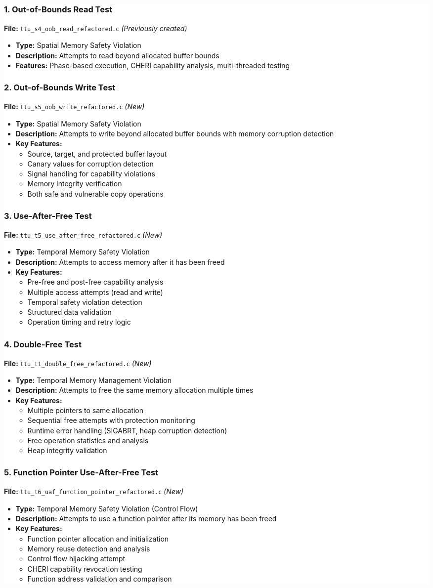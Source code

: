 ### 1. Out-of-Bounds Read Test
**File:** `ttu_s4_oob_read_refactored.c` *(Previously created)*
- **Type:** Spatial Memory Safety Violation
- **Description:** Attempts to read beyond allocated buffer bounds
- **Features:** Phase-based execution, CHERI capability analysis, multi-threaded testing

### 2. Out-of-Bounds Write Test
**File:** `ttu_s5_oob_write_refactored.c` *(New)*
- **Type:** Spatial Memory Safety Violation
- **Description:** Attempts to write beyond allocated buffer bounds with memory corruption detection
- **Key Features:**
  - Source, target, and protected buffer layout
  - Canary values for corruption detection
  - Signal handling for capability violations
  - Memory integrity verification
  - Both safe and vulnerable copy operations

### 3. Use-After-Free Test
**File:** `ttu_t5_use_after_free_refactored.c` *(New)*
- **Type:** Temporal Memory Safety Violation
- **Description:** Attempts to access memory after it has been freed
- **Key Features:**
  - Pre-free and post-free capability analysis
  - Multiple access attempts (read and write)
  - Temporal safety violation detection
  - Structured data validation
  - Operation timing and retry logic

### 4. Double-Free Test
**File:** `ttu_t1_double_free_refactored.c` *(New)*
- **Type:** Temporal Memory Management Violation
- **Description:** Attempts to free the same memory allocation multiple times
- **Key Features:**
  - Multiple pointers to same allocation
  - Sequential free attempts with protection monitoring
  - Runtime error handling (SIGABRT, heap corruption detection)
  - Free operation statistics and analysis
  - Heap integrity validation

### 5. Function Pointer Use-After-Free Test
**File:** `ttu_t6_uaf_function_pointer_refactored.c` *(New)*
- **Type:** Temporal Memory Safety Violation (Control Flow)
- **Description:** Attempts to use a function pointer after its memory has been freed
- **Key Features:**
  - Function pointer allocation and initialization
  - Memory reuse detection and analysis
  - Control flow hijacking attempt
  - CHERI capability revocation testing
  - Function address validation and comparison
